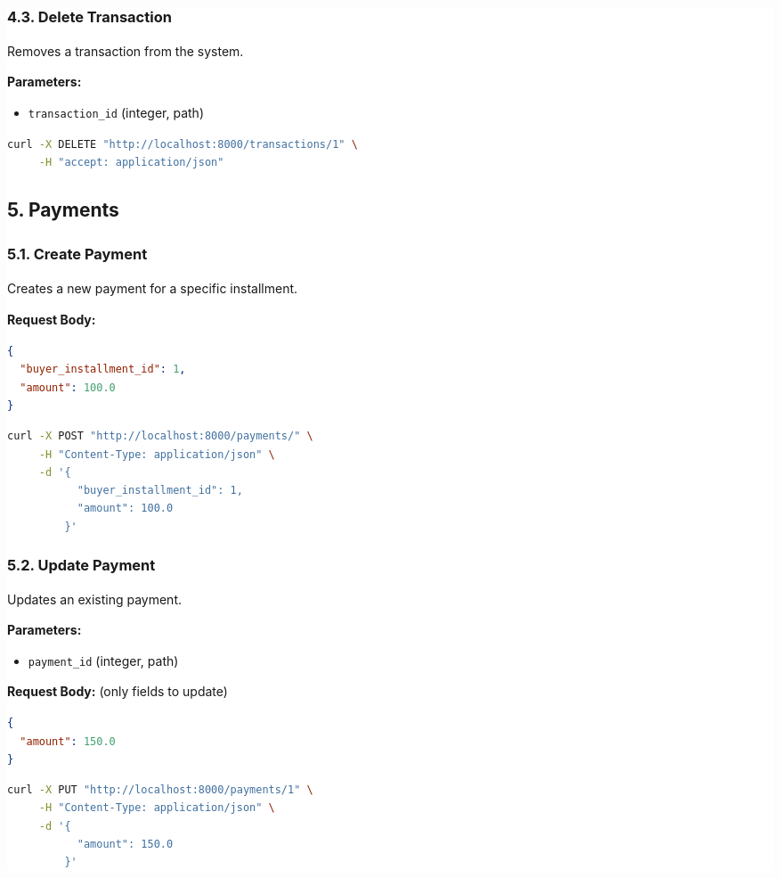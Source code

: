 ### 4.3. Delete Transaction

Removes a transaction from the system.

**Parameters:**
* `transaction_id` (integer, path)

```bash
curl -X DELETE "http://localhost:8000/transactions/1" \
     -H "accept: application/json"
```

## 5. Payments

### 5.1. Create Payment

Creates a new payment for a specific installment.

**Request Body:**

```json
{
  "buyer_installment_id": 1,
  "amount": 100.0
}
```

```bash
curl -X POST "http://localhost:8000/payments/" \
     -H "Content-Type: application/json" \
     -d '{
           "buyer_installment_id": 1,
           "amount": 100.0
         }'
```

### 5.2. Update Payment

Updates an existing payment.

**Parameters:**
* `payment_id` (integer, path)

**Request Body:** (only fields to update)

```json
{
  "amount": 150.0
}
```

```bash
curl -X PUT "http://localhost:8000/payments/1" \
     -H "Content-Type: application/json" \
     -d '{
           "amount": 150.0
         }'
```
